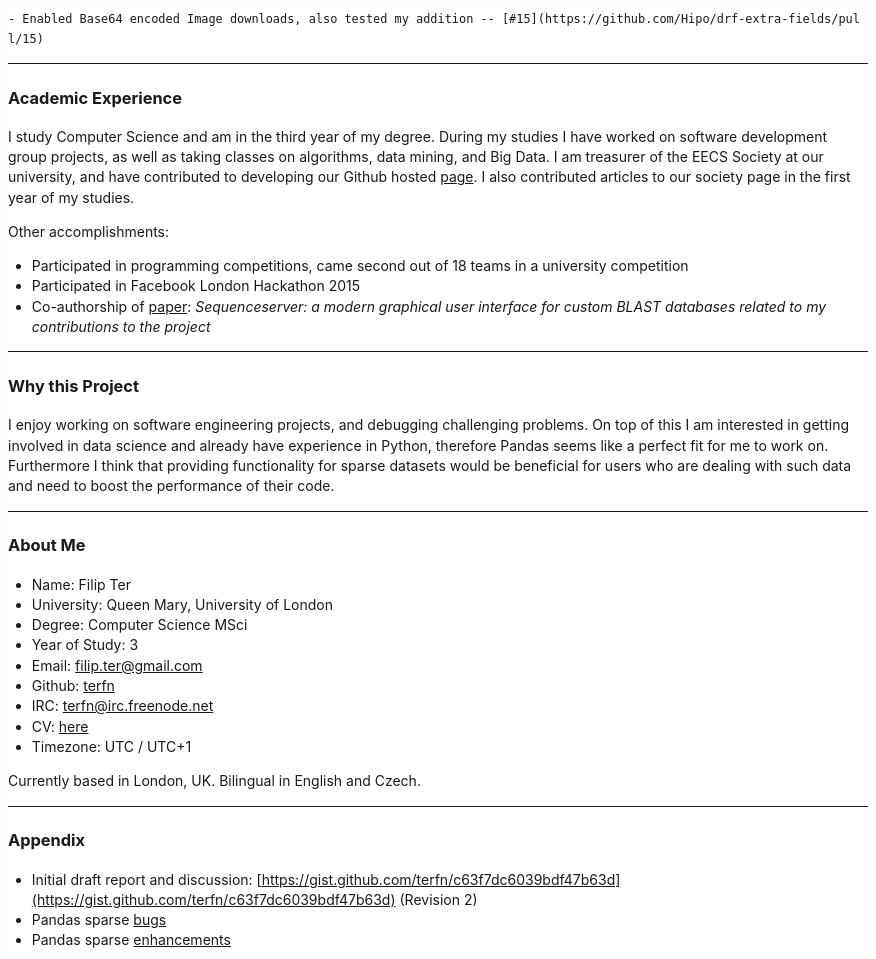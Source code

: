  	- Enabled Base64 encoded Image downloads, also tested my addition -- [#15](https://github.com/Hipo/drf-extra-fields/pull/15)
 
---

### Academic Experience

I study Computer Science and am in the third year of my degree. During my studies I have worked on software development group projects, as well as taking classes on algorithms, data mining, and Big Data. I am treasurer of the EECS Society at our university, and have contributed to developing our Github hosted [page](https://github.com/qmcs/qmcs.github.io). I also contributed articles to our society page in the first year of my studies. 

Other accomplishments:

- Participated in programming competitions, came second out of 18 teams in a university competition
- Participated in Facebook London Hackathon 2015
- Co-authorship of [paper](http://biorxiv.org/content/early/2015/11/27/033142): <em>Sequenceserver: a modern graphical user interface for custom BLAST databases related to my contributions to the project</em>  

---
### Why this Project

I enjoy working on software engineering projects, and debugging challenging problems. On top of this I am interested in getting involved in data science and already have experience in Python, therefore Pandas seems like a perfect fit for me to work on. Furthermore I think that providing functionality for sparse datasets would be beneficial for users who are dealing with such data and need to boost the performance of their code. 

---  

### About Me

 * Name: Filip Ter
 * University: Queen Mary, University of London
 * Degree: Computer Science MSci
 * Year of Study: 3
 * Email: <a href="mailto:filip.ter@gmail.com">filip.ter@gmail.com</a>
 * Github: [terfn](https://www.github.com/terfn)
 * IRC: <a href="mailto:terfn@irc.freenode.net">terfn@irc.freenode.net</a>
 * CV: [here](https://www.dropbox.com/s/slaj1ppdq4vs4ud/Filip%20T%C3%A9r%20CV.pdf?dl=0)
 * Timezone: UTC / UTC+1
 

Currently based in London, UK. Bilingual in English and Czech.

---

### Appendix

- Initial draft report and discussion: [https://gist.github.com/terfn/c63f7dc6039bdf47b63d](https://gist.github.com/terfn/c63f7dc6039bdf47b63d) (Revision 2)
- Pandas sparse [bugs](https://github.com/pydata/pandas/issues?utf8=✓&q=is%3Aopen+is%3Aissue+label%3ASparse+label%3ABug)
- Pandas sparse [enhancements](https://github.com/pydata/pandas/issues?utf8=✓&q=is%3Aopen+is%3Aissue+label%3ASparse+label%3AEnhancement)
